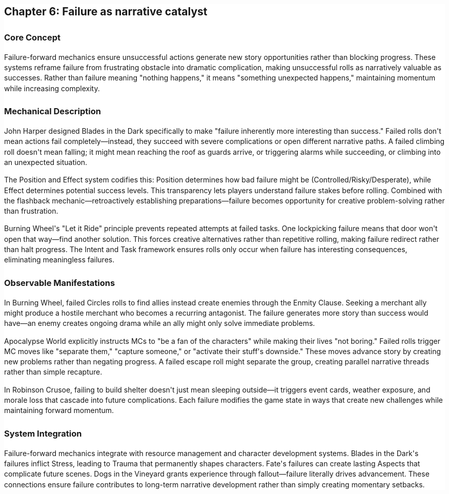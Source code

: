 ## Chapter 6: Failure as narrative catalyst

### Core Concept
Failure-forward mechanics ensure unsuccessful actions generate new story opportunities rather than blocking progress. These systems reframe failure from frustrating obstacle into dramatic complication, making unsuccessful rolls as narratively valuable as successes. Rather than failure meaning "nothing happens," it means "something unexpected happens," maintaining momentum while increasing complexity.

### Mechanical Description
John Harper designed Blades in the Dark specifically to make "failure inherently more interesting than success." Failed rolls don't mean actions fail completely—instead, they succeed with severe complications or open different narrative paths. A failed climbing roll doesn't mean falling; it might mean reaching the roof as guards arrive, or triggering alarms while succeeding, or climbing into an unexpected situation.

The Position and Effect system codifies this: Position determines how bad failure might be (Controlled/Risky/Desperate), while Effect determines potential success levels. This transparency lets players understand failure stakes before rolling. Combined with the flashback mechanic—retroactively establishing preparations—failure becomes opportunity for creative problem-solving rather than frustration.

Burning Wheel's "Let it Ride" principle prevents repeated attempts at failed tasks. One lockpicking failure means that door won't open that way—find another solution. This forces creative alternatives rather than repetitive rolling, making failure redirect rather than halt progress. The Intent and Task framework ensures rolls only occur when failure has interesting consequences, eliminating meaningless failures.

### Observable Manifestations
In Burning Wheel, failed Circles rolls to find allies instead create enemies through the Enmity Clause. Seeking a merchant ally might produce a hostile merchant who becomes a recurring antagonist. The failure generates more story than success would have—an enemy creates ongoing drama while an ally might only solve immediate problems.

Apocalypse World explicitly instructs MCs to "be a fan of the characters" while making their lives "not boring." Failed rolls trigger MC moves like "separate them," "capture someone," or "activate their stuff's downside." These moves advance story by creating new problems rather than negating progress. A failed escape roll might separate the group, creating parallel narrative threads rather than simple recapture.

In Robinson Crusoe, failing to build shelter doesn't just mean sleeping outside—it triggers event cards, weather exposure, and morale loss that cascade into future complications. Each failure modifies the game state in ways that create new challenges while maintaining forward momentum.

### System Integration
Failure-forward mechanics integrate with resource management and character development systems. Blades in the Dark's failures inflict Stress, leading to Trauma that permanently shapes characters. Fate's failures can create lasting Aspects that complicate future scenes. Dogs in the Vineyard grants experience through fallout—failure literally drives advancement. These connections ensure failure contributes to long-term narrative development rather than simply creating momentary setbacks.
